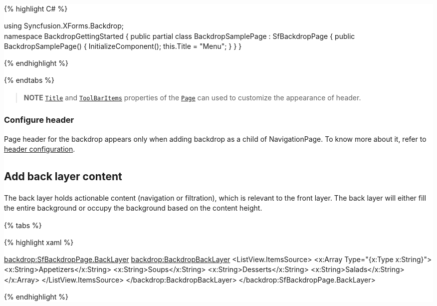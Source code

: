 {% highlight C# %} 

using Syncfusion.XForms.Backdrop;	
namespace BackdropGettingStarted
{
    public partial class BackdropSamplePage : SfBackdropPage
    {
        public BackdropSamplePage()
        {
            InitializeComponent();
	    this.Title = "Menu";
        }
    }
}

{% endhighlight %}

{% endtabs %}

>**NOTE**
[`Title`](https://docs.microsoft.com/en-us/dotnet/api/xamarin.forms.page.title?view=xamarin-forms) and [`ToolBarItems`](https://docs.microsoft.com/en-us/dotnet/api/xamarin.forms.page.toolbaritems?view=xamarin-forms) properties of the [`Page`](https://docs.microsoft.com/en-us/dotnet/api/xamarin.forms.page?view=xamarin-forms) can used to customize the  appearance of header.

### Configure header

Page header for the backdrop appears only when adding backdrop as a child of NavigationPage. To know more about it, refer to [header configuration](https://help.syncfusion.com/xamarin/Sfbackdroppage/header-configuration).
 
## Add back layer content
The back layer holds actionable content (navigation or filtration), which is relevant to the front layer. The back layer will either fill the entire background or occupy the background based on the content height.

{% tabs %} 

{% highlight xaml %} 

<backdrop:SfBackdropPage.BackLayer>
        <backdrop:BackdropBackLayer>
            <StackLayout>
                <ListView>
                    <ListView.ItemsSource>
                        <x:Array Type="{x:Type x:String}">
                            <x:String>Appetizers</x:String>
                            <x:String>Soups</x:String>
                            <x:String>Desserts</x:String>
                            <x:String>Salads</x:String>
                        </x:Array>
                    </ListView.ItemsSource>
                </ListView>
            </StackLayout>
        </backdrop:BackdropBackLayer>
 </backdrop:SfBackdropPage.BackLayer> 

{% endhighlight %}
